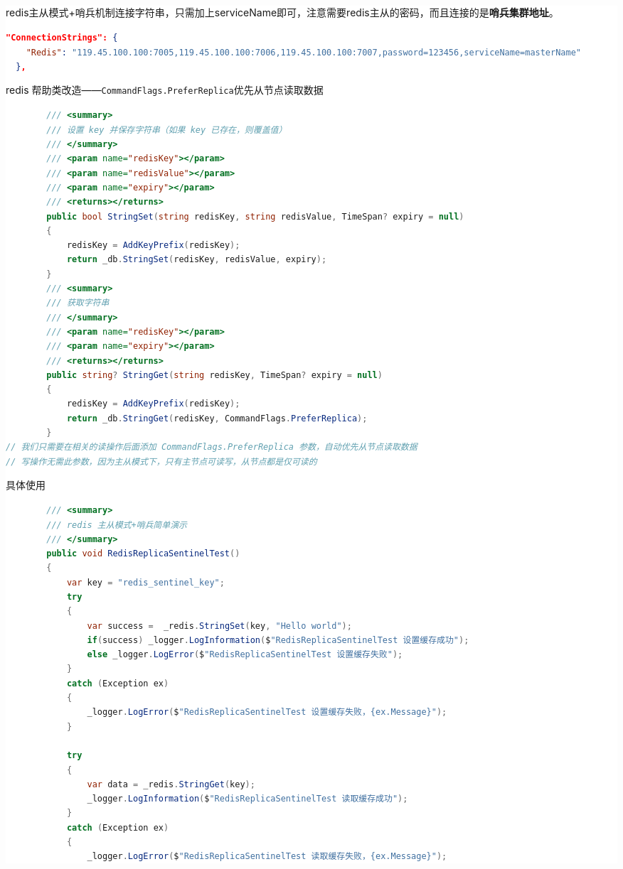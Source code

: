 redis主从模式+哨兵机制连接字符串，只需加上serviceName即可，注意需要redis主从的密码，而且连接的是**哨兵集群地址**。

```json
"ConnectionStrings": {
    "Redis": "119.45.100.100:7005,119.45.100.100:7006,119.45.100.100:7007,password=123456,serviceName=masterName"
  },
```

redis 帮助类改造——`CommandFlags.PreferReplica`优先从节点读取数据

```csharp
        /// <summary>
        /// 设置 key 并保存字符串（如果 key 已存在，则覆盖值）
        /// </summary>
        /// <param name="redisKey"></param>
        /// <param name="redisValue"></param>
        /// <param name="expiry"></param>
        /// <returns></returns>
        public bool StringSet(string redisKey, string redisValue, TimeSpan? expiry = null)
        {
            redisKey = AddKeyPrefix(redisKey);
            return _db.StringSet(redisKey, redisValue, expiry);
        }        
		/// <summary>
        /// 获取字符串
        /// </summary>
        /// <param name="redisKey"></param>
        /// <param name="expiry"></param>
        /// <returns></returns>
        public string? StringGet(string redisKey, TimeSpan? expiry = null)
        {
            redisKey = AddKeyPrefix(redisKey);
            return _db.StringGet(redisKey, CommandFlags.PreferReplica);
        }
// 我们只需要在相关的读操作后面添加 CommandFlags.PreferReplica 参数，自动优先从节点读取数据
// 写操作无需此参数，因为主从模式下，只有主节点可读写，从节点都是仅可读的
```

具体使用

```csharp
        /// <summary>
        /// redis 主从模式+哨兵简单演示
        /// </summary>
        public void RedisReplicaSentinelTest()
        {
            var key = "redis_sentinel_key";
            try
            {
                var success =  _redis.StringSet(key, "Hello world");
                if(success) _logger.LogInformation($"RedisReplicaSentinelTest 设置缓存成功");
                else _logger.LogError($"RedisReplicaSentinelTest 设置缓存失败");
            }
            catch (Exception ex)
            {
                _logger.LogError($"RedisReplicaSentinelTest 设置缓存失败，{ex.Message}");
            }

            try
            {
                var data = _redis.StringGet(key);
                _logger.LogInformation($"RedisReplicaSentinelTest 读取缓存成功");
            }
            catch (Exception ex)
            {
                _logger.LogError($"RedisReplicaSentinelTest 读取缓存失败，{ex.Message}");
```